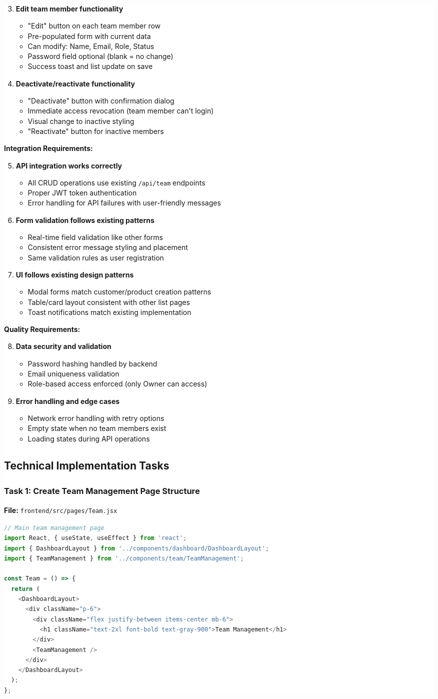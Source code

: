 3. **Edit team member functionality**
   - "Edit" button on each team member row
   - Pre-populated form with current data
   - Can modify: Name, Email, Role, Status
   - Password field optional (blank = no change)
   - Success toast and list update on save

4. **Deactivate/reactivate functionality**
   - "Deactivate" button with confirmation dialog
   - Immediate access revocation (team member can't login)
   - Visual change to inactive styling
   - "Reactivate" button for inactive members

**Integration Requirements:**

5. **API integration works correctly**
   - All CRUD operations use existing `/api/team` endpoints
   - Proper JWT token authentication
   - Error handling for API failures with user-friendly messages

6. **Form validation follows existing patterns**
   - Real-time field validation like other forms
   - Consistent error message styling and placement
   - Same validation rules as user registration

7. **UI follows existing design patterns**
   - Modal forms match customer/product creation patterns
   - Table/card layout consistent with other list pages
   - Toast notifications match existing implementation

**Quality Requirements:**

8. **Data security and validation**
   - Password hashing handled by backend
   - Email uniqueness validation
   - Role-based access enforced (only Owner can access)

9. **Error handling and edge cases**
   - Network error handling with retry options
   - Empty state when no team members exist
   - Loading states during API operations

## Technical Implementation Tasks

### Task 1: Create Team Management Page Structure
**File:** `frontend/src/pages/Team.jsx`

```javascript
// Main team management page
import React, { useState, useEffect } from 'react';
import { DashboardLayout } from '../components/dashboard/DashboardLayout';
import { TeamManagement } from '../components/team/TeamManagement';

const Team = () => {
  return (
    <DashboardLayout>
      <div className="p-6">
        <div className="flex justify-between items-center mb-6">
          <h1 className="text-2xl font-bold text-gray-900">Team Management</h1>
        </div>
        <TeamManagement />
      </div>
    </DashboardLayout>
  );
};
```

